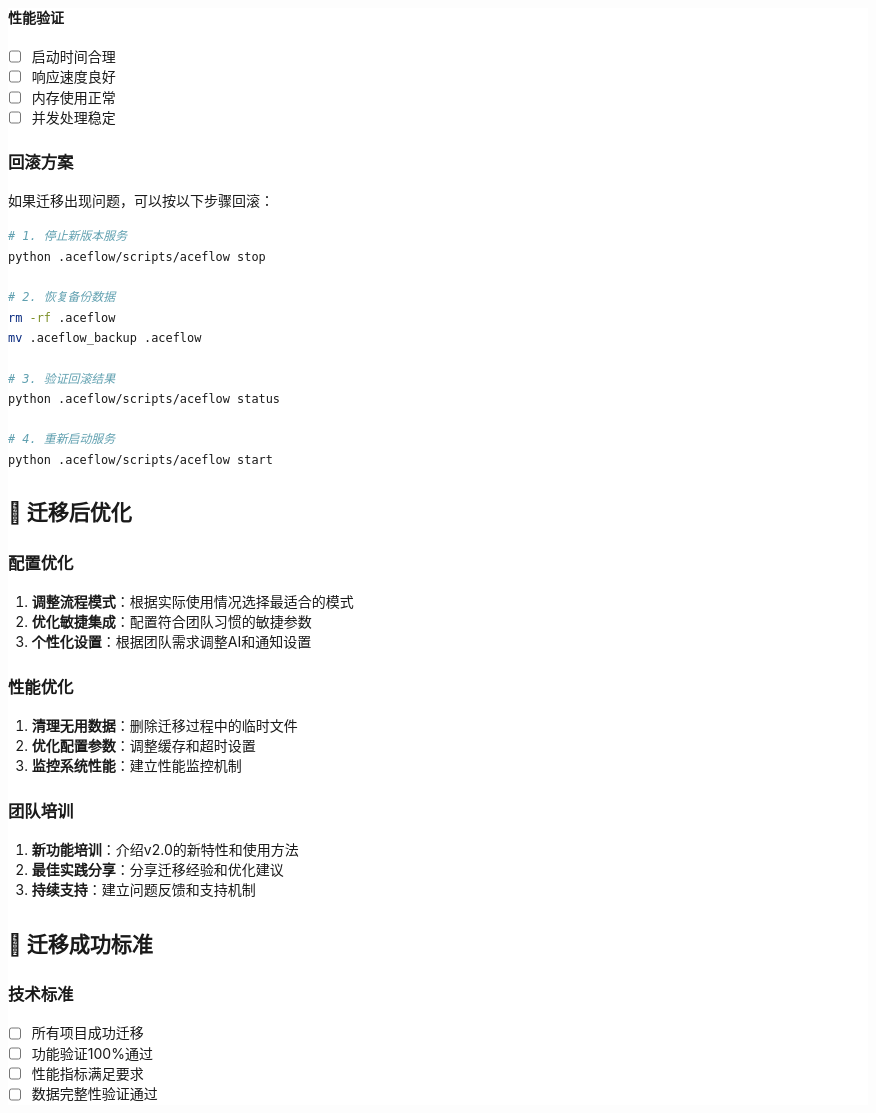 #### 性能验证
- [ ] 启动时间合理
- [ ] 响应速度良好
- [ ] 内存使用正常
- [ ] 并发处理稳定

### 回滚方案

如果迁移出现问题，可以按以下步骤回滚：

```bash
# 1. 停止新版本服务
python .aceflow/scripts/aceflow stop

# 2. 恢复备份数据
rm -rf .aceflow
mv .aceflow_backup .aceflow

# 3. 验证回滚结果
python .aceflow/scripts/aceflow status

# 4. 重新启动服务
python .aceflow/scripts/aceflow start
```

## 🚀 迁移后优化

### 配置优化
1. **调整流程模式**：根据实际使用情况选择最适合的模式
2. **优化敏捷集成**：配置符合团队习惯的敏捷参数
3. **个性化设置**：根据团队需求调整AI和通知设置

### 性能优化
1. **清理无用数据**：删除迁移过程中的临时文件
2. **优化配置参数**：调整缓存和超时设置
3. **监控系统性能**：建立性能监控机制

### 团队培训
1. **新功能培训**：介绍v2.0的新特性和使用方法
2. **最佳实践分享**：分享迁移经验和优化建议
3. **持续支持**：建立问题反馈和支持机制

## 🎉 迁移成功标准

### 技术标准
- [ ] 所有项目成功迁移
- [ ] 功能验证100%通过
- [ ] 性能指标满足要求
- [ ] 数据完整性验证通过
